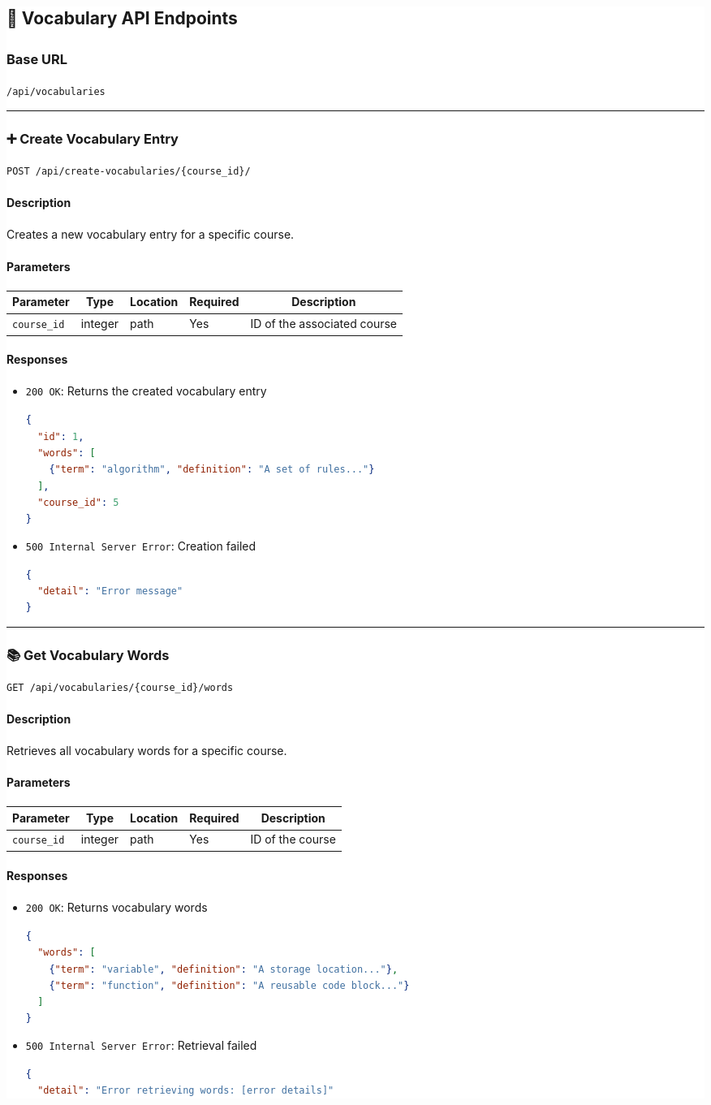 ## 📖 Vocabulary API Endpoints

### **Base URL**
`/api/vocabularies`

---

### ➕ Create Vocabulary Entry
`POST /api/create-vocabularies/{course_id}/`

#### **Description**
Creates a new vocabulary entry for a specific course.

#### **Parameters**
| Parameter | Type | Location | Required | Description |
|-----------|------|----------|----------|-------------|
| `course_id` | integer | path | Yes | ID of the associated course |

#### **Responses**
- `200 OK`: Returns the created vocabulary entry
  ```json
  {
    "id": 1,
    "words": [
      {"term": "algorithm", "definition": "A set of rules..."}
    ],
    "course_id": 5
  }
  ```
- `500 Internal Server Error`: Creation failed
  ```json
  {
    "detail": "Error message"
  }
  ```

---

### 📚 Get Vocabulary Words
`GET /api/vocabularies/{course_id}/words`

#### **Description**
Retrieves all vocabulary words for a specific course.

#### **Parameters**
| Parameter | Type | Location | Required | Description |
|-----------|------|----------|----------|-------------|
| `course_id` | integer | path | Yes | ID of the course |

#### **Responses**
- `200 OK`: Returns vocabulary words
  ```json
  {
    "words": [
      {"term": "variable", "definition": "A storage location..."},
      {"term": "function", "definition": "A reusable code block..."}
    ]
  }
  ```
- `500 Internal Server Error`: Retrieval failed
  ```json
  {
    "detail": "Error retrieving words: [error details]"
  ```